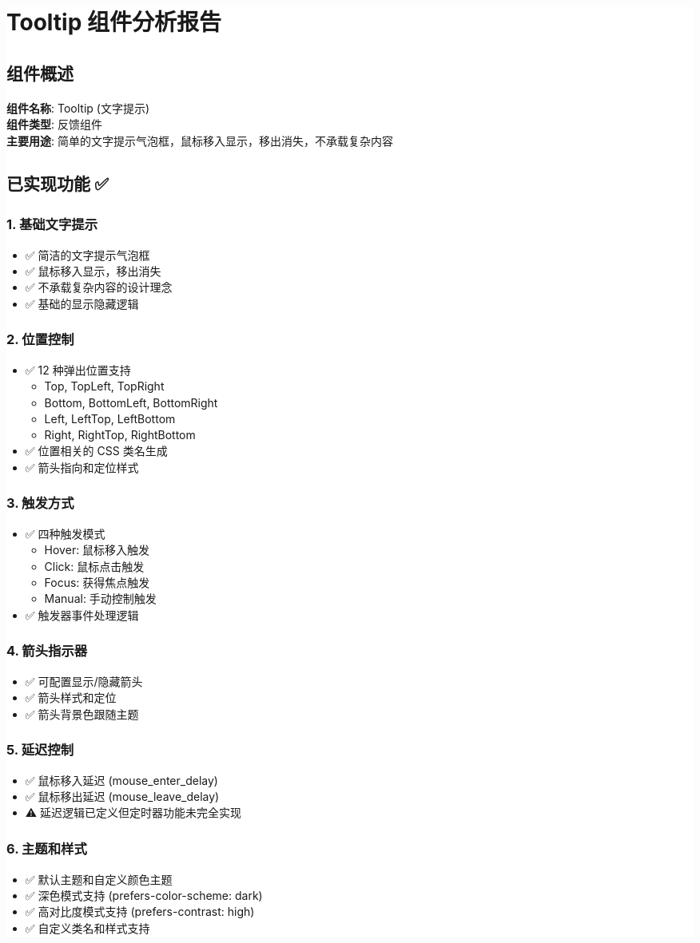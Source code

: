 # Tooltip 组件分析报告

## 组件概述

**组件名称**: Tooltip (文字提示)  
**组件类型**: 反馈组件  
**主要用途**: 简单的文字提示气泡框，鼠标移入显示，移出消失，不承载复杂内容

## 已实现功能 ✅

### 1. 基础文字提示
- ✅ 简洁的文字提示气泡框
- ✅ 鼠标移入显示，移出消失
- ✅ 不承载复杂内容的设计理念
- ✅ 基础的显示隐藏逻辑

### 2. 位置控制
- ✅ 12 种弹出位置支持
  - Top, TopLeft, TopRight
  - Bottom, BottomLeft, BottomRight  
  - Left, LeftTop, LeftBottom
  - Right, RightTop, RightBottom
- ✅ 位置相关的 CSS 类名生成
- ✅ 箭头指向和定位样式

### 3. 触发方式
- ✅ 四种触发模式
  - Hover: 鼠标移入触发
  - Click: 鼠标点击触发
  - Focus: 获得焦点触发
  - Manual: 手动控制触发
- ✅ 触发器事件处理逻辑

### 4. 箭头指示器
- ✅ 可配置显示/隐藏箭头
- ✅ 箭头样式和定位
- ✅ 箭头背景色跟随主题

### 5. 延迟控制
- ✅ 鼠标移入延迟 (mouse_enter_delay)
- ✅ 鼠标移出延迟 (mouse_leave_delay)
- ⚠️ 延迟逻辑已定义但定时器功能未完全实现

### 6. 主题和样式
- ✅ 默认主题和自定义颜色主题
- ✅ 深色模式支持 (prefers-color-scheme: dark)
- ✅ 高对比度模式支持 (prefers-contrast: high)
- ✅ 自定义类名和样式支持
